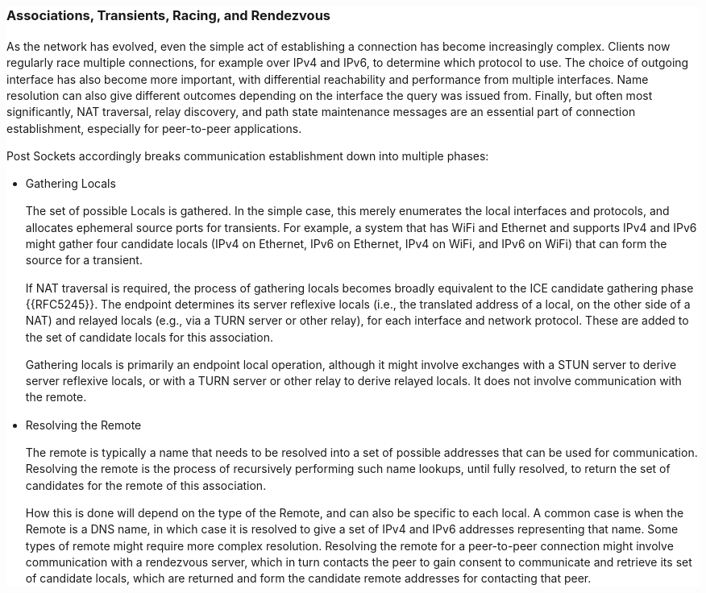 ### Associations, Transients, Racing, and Rendezvous

As the network has evolved, even the simple act of establishing a
connection has become increasingly complex.  Clients now regularly race
multiple connections, for example over IPv4 and IPv6, to determine which
protocol to use.  The choice of outgoing interface has also become more
important, with differential reachability and performance from multiple
interfaces. Name resolution can also give different outcomes depending on
the interface the query was issued from. Finally, but often most
significantly, NAT traversal, relay discovery, and path state maintenance
messages are an essential part of connection establishment, especially for
peer-to-peer applications.

Post Sockets accordingly breaks communication establishment down into
multiple phases:

 - Gathering Locals

   The set of possible Locals is gathered.
   In the simple case, this merely enumerates the local interfaces and
   protocols, and allocates ephemeral source ports for transients. For
   example, a system that has WiFi and Ethernet and supports IPv4 and IPv6
   might gather four candidate locals (IPv4 on Ethernet, IPv6 on Ethernet,
   IPv4 on WiFi, and IPv6 on WiFi) that can form the source for a transient.

   If NAT traversal is required, the process of gathering locals becomes
   broadly equivalent to the ICE candidate gathering phase {{RFC5245}}.
   The endpoint determines its server reflexive locals (i.e., the
   translated address of a local, on the other side of a NAT) and relayed
   locals (e.g., via a TURN server or other relay), for each interface and
   network protocol. These are added to the set of candidate locals for
   this association.

   Gathering locals is primarily an endpoint local operation, although it
   might involve exchanges with a STUN server to derive server reflexive
   locals, or with a TURN server or other relay to derive relayed locals.
   It does not involve communication with the remote.

 - Resolving the Remote

   The remote is typically a name that
   needs to be resolved into a set of possible addresses that can be used
   for communication. Resolving the remote is the process of recursively
   performing such name lookups, until fully resolved, to return the set
   of candidates for the remote of this association.

   How this is done will depend on the type of the Remote, and can also
   be specific to each local.
   A common case is when the Remote is a DNS name, in which case it is
   resolved to give a set of IPv4 and IPv6 addresses representing that
   name.
   Some types of remote might require more complex resolution. Resolving
   the remote for a peer-to-peer connection might involve communication
   with a rendezvous server, which in turn contacts the peer to gain
   consent to communicate and retrieve its set of candidate locals, which
   are returned and form the candidate remote addresses for contacting
   that peer.
